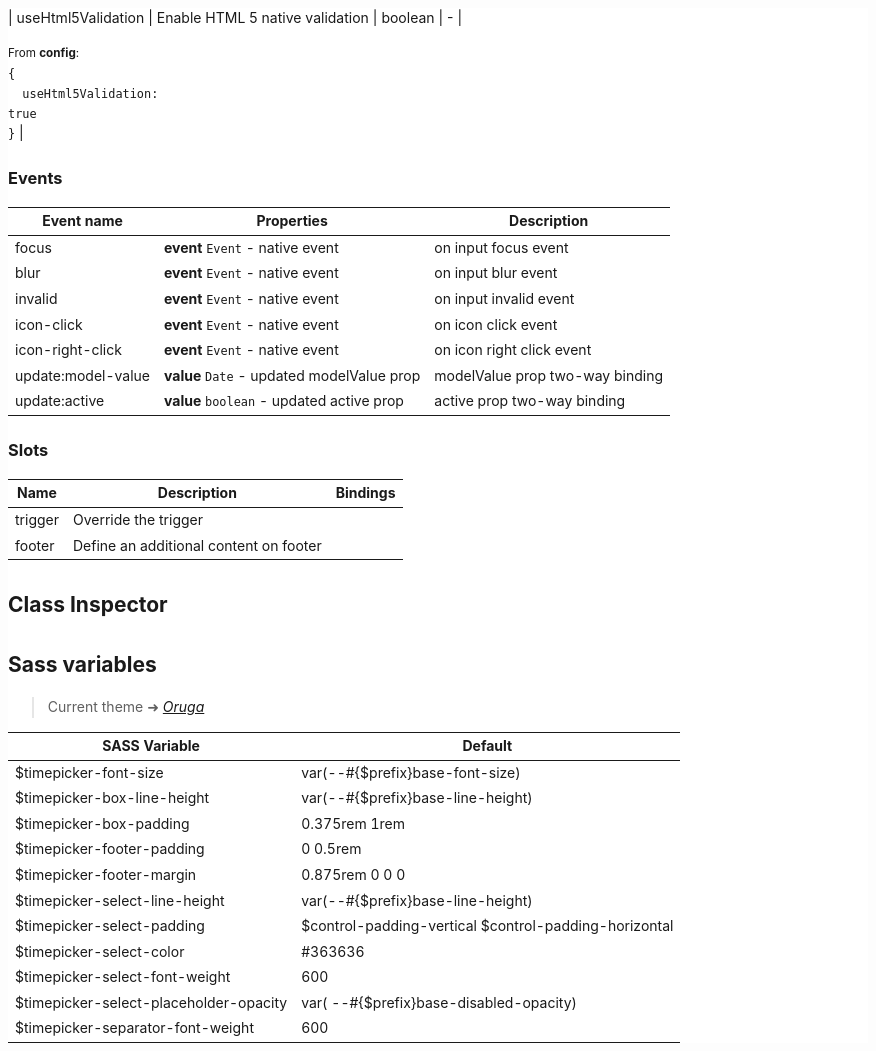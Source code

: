 | useHtml5Validation     | Enable HTML 5 native validation                                                                                                                                                  | boolean                                                                                   | -                                                 | <div><small>From <b>config</b>:</small></div><code style='white-space: nowrap; padding: 0;'>{<br>&nbsp;&nbsp;useHtml5Validation: true<br>}</code>                           |

### Events

| Event name         | Properties                                 | Description                     |
| ------------------ | ------------------------------------------ | ------------------------------- |
| focus              | **event** `Event` - native event           | on input focus event            |
| blur               | **event** `Event` - native event           | on input blur event             |
| invalid            | **event** `Event` - native event           | on input invalid event          |
| icon-click         | **event** `Event` - native event           | on icon click event             |
| icon-right-click   | **event** `Event` - native event           | on icon right click event       |
| update:model-value | **value** `Date` - updated modelValue prop | modelValue prop two-way binding |
| update:active      | **value** `boolean` - updated active prop  | active prop two-way binding     |

### Slots

| Name    | Description                            | Bindings |
| ------- | -------------------------------------- | -------- |
| trigger | Override the trigger                   |          |
| footer  | Define an additional content on footer |          |

</section>

<section class="odocs-classes">

## Class Inspector

<inspector-timepicker-viewer />

</section>

<section class="odocs-style">

## Sass variables

<div class="theme-oruga">

> Current theme ➜ _[Oruga](https://github.com/oruga-ui/theme-oruga)_

| SASS Variable                          | Default                                               |
| -------------------------------------- | ----------------------------------------------------- |
| $timepicker-font-size                  | var(--#{$prefix}base-font-size)                       |
| $timepicker-box-line-height            | var(--#{$prefix}base-line-height)                     |
| $timepicker-box-padding                | 0.375rem 1rem                                         |
| $timepicker-footer-padding             | 0 0.5rem                                              |
| $timepicker-footer-margin              | 0.875rem 0 0 0                                        |
| $timepicker-select-line-height         | var(--#{$prefix}base-line-height)                     |
| $timepicker-select-padding             | $control-padding-vertical $control-padding-horizontal |
| $timepicker-select-color               | #363636                                               |
| $timepicker-select-font-weight         | 600                                                   |
| $timepicker-select-placeholder-opacity | var( --#{$prefix}base-disabled-opacity)               |
| $timepicker-separator-font-weight      | 600                                                   |